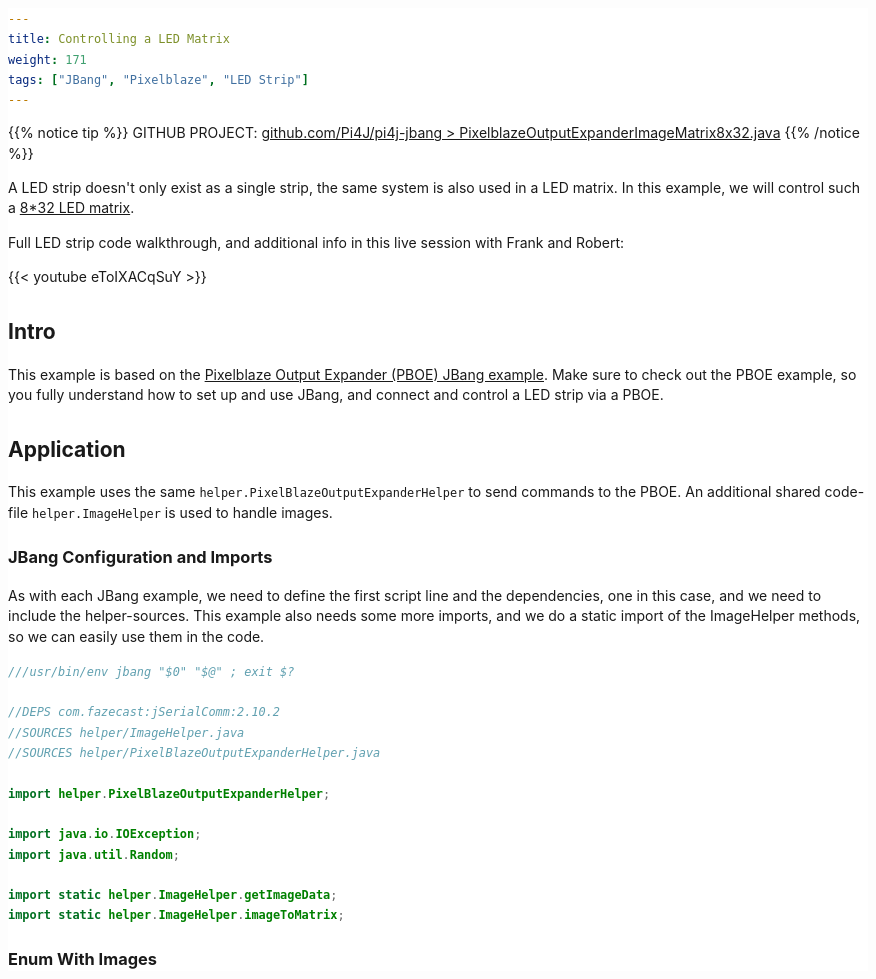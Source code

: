 ```yaml
---
title: Controlling a LED Matrix
weight: 171
tags: ["JBang", "Pixelblaze", "LED Strip"]
---
```


{{% notice tip %}}
GITHUB PROJECT: [github.com/Pi4J/pi4j-jbang > PixelblazeOutputExpanderImageMatrix8x32.java](https://github.com/Pi4J/pi4j-jbang/blob/main/PixelblazeOutputExpanderImageMatrix8x32.java)
{{% /notice %}}

A LED strip doesn't only exist as a single strip, the same system is also used in a LED matrix. In this example, we will control such a [8*32 LED matrix](https://www.amazon.nl/dp/B0B81R484Z).

Full LED strip code walkthrough, and additional info in this live session with Frank and Robert:

{{< youtube eToIXACqSuY >}}

## Intro

This example is based on the [Pixelblaze Output Expander (PBOE) JBang example](/examples/jbang/pixelblaze_output_expander/). Make sure to check out the PBOE example, so you fully understand how to set up and use JBang, and connect and control a LED strip via a PBOE.

## Application

This example uses the same `helper.PixelBlazeOutputExpanderHelper` to send commands to the PBOE. An additional shared code-file `helper.ImageHelper` is used to handle images.

### JBang Configuration and Imports

As with each JBang example, we need to define the first script line and the dependencies, one in this case, and we need to include the helper-sources. This example also needs some more imports, and we do a static import of the ImageHelper methods, so we can easily use them in the code.

```java
///usr/bin/env jbang "$0" "$@" ; exit $?

//DEPS com.fazecast:jSerialComm:2.10.2
//SOURCES helper/ImageHelper.java
//SOURCES helper/PixelBlazeOutputExpanderHelper.java

import helper.PixelBlazeOutputExpanderHelper;

import java.io.IOException;
import java.util.Random;

import static helper.ImageHelper.getImageData;
import static helper.ImageHelper.imageToMatrix;
```

### Enum With Images
